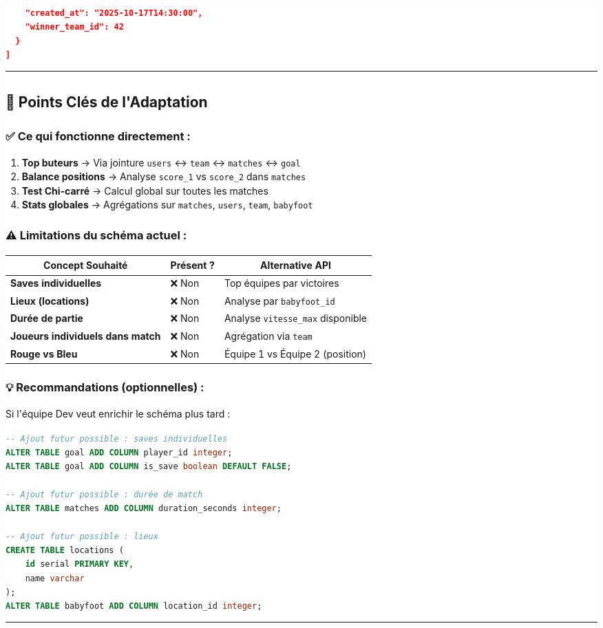 ```json
    "created_at": "2025-10-17T14:30:00",
    "winner_team_id": 42
  }
]
```

---

## 🔑 Points Clés de l'Adaptation

### ✅ Ce qui fonctionne directement :

1. **Top buteurs** → Via jointure `users` ↔ `team` ↔ `matches` ↔ `goal`
2. **Balance positions** → Analyse `score_1` vs `score_2` dans `matches`
3. **Test Chi-carré** → Calcul global sur toutes les matches
4. **Stats globales** → Agrégations sur `matches`, `users`, `team`, `babyfoot`

### ⚠️ Limitations du schéma actuel :

| Concept Souhaité | Présent ? | Alternative API |
|------------------|-----------|-----------------|
| **Saves individuelles** | ❌ Non | Top équipes par victoires |
| **Lieux (locations)** | ❌ Non | Analyse par `babyfoot_id` |
| **Durée de partie** | ❌ Non | Analyse `vitesse_max` disponible |
| **Joueurs individuels dans match** | ❌ Non | Agrégation via `team` |
| **Rouge vs Bleu** | ❌ Non | Équipe 1 vs Équipe 2 (position) |

### 💡 Recommandations (optionnelles) :

Si l'équipe Dev veut enrichir le schéma plus tard :

```sql
-- Ajout futur possible : saves individuelles
ALTER TABLE goal ADD COLUMN player_id integer;
ALTER TABLE goal ADD COLUMN is_save boolean DEFAULT FALSE;

-- Ajout futur possible : durée de match
ALTER TABLE matches ADD COLUMN duration_seconds integer;

-- Ajout futur possible : lieux
CREATE TABLE locations (
    id serial PRIMARY KEY,
    name varchar
);
ALTER TABLE babyfoot ADD COLUMN location_id integer;
```

---

